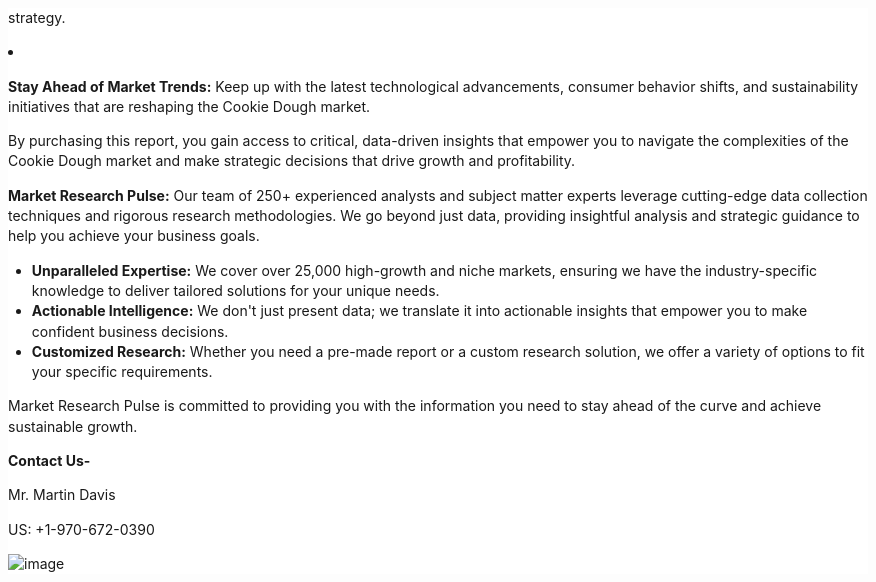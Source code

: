 strategy.</p></li><li><p><strong>Stay Ahead of Market Trends:</strong> Keep up with the latest technological advancements, consumer behavior shifts, and sustainability initiatives that are reshaping the Cookie Dough market.</p></li></ol><p>By purchasing this report, you gain access to critical, data-driven insights that empower you to navigate the complexities of the Cookie Dough market and make strategic decisions that drive growth and profitability.</p><p><strong>Market Research Pulse:</strong>&nbsp;Our team of 250+ experienced analysts and subject matter experts leverage cutting-edge data collection techniques and rigorous research methodologies. We go beyond just data, providing insightful analysis and strategic guidance to help you achieve your business goals.</p><ul><li><strong>Unparalleled Expertise:</strong>&nbsp;We cover over 25,000 high-growth and niche markets, ensuring we have the industry-specific knowledge to deliver tailored solutions for your unique needs.</li><li><strong>Actionable Intelligence:</strong>&nbsp;We don't just present data; we translate it into actionable insights that empower you to make confident business decisions.</li><li><strong>Customized Research:</strong>&nbsp;Whether you need a pre-made report or a custom research solution, we offer a variety of options to fit your specific requirements.</li></ul><p>Market Research Pulse is committed to providing you with the information you need to stay ahead of the curve and achieve sustainable growth.</p><p><strong>Contact Us-</strong></p><p>Mr. Martin Davis</p><p>US: +1-970-672-0390</p>
![image](https://github.com/user-attachments/assets/9685f88d-09e2-4327-a68c-7b1f6281b169)

